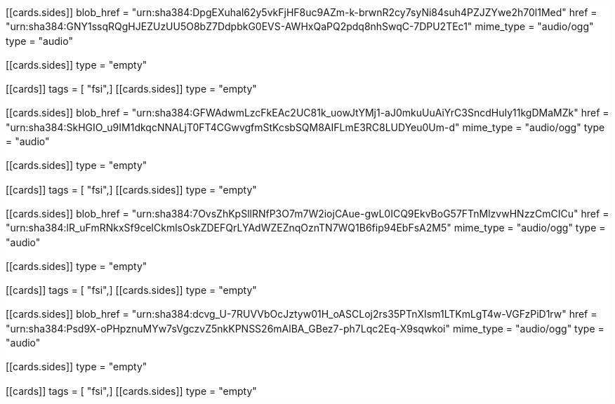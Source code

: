 [[cards.sides]]
blob_href = "urn:sha384:DpgEXuhal62y5vkFjHF8uc9AZm-k-brwnR2cy7syNi84suh4PZJZYwe2h70l1Med"
href = "urn:sha384:GNY1ssqRQgHJEZUzUU5O8bZ7DdpbkG0EVS-AWHxQaPQ2pdq8nhSwqC-7DPU2TEc1"
mime_type = "audio/ogg"
type = "audio"

[[cards.sides]]
type = "empty"


[[cards]]
tags = [ "fsi",]
[[cards.sides]]
type = "empty"

[[cards.sides]]
blob_href = "urn:sha384:GFWAdwmLzcFkEAc2UC81k_uowJtYMj1-aJ0mkuUuAiYrC3SncdHuIy11kgDMaMZk"
href = "urn:sha384:SkHGIO_u9IM1dkqcNNALjT0FT4CGwvgfmStKcsbSQM8AIFLmE3RC8LUDYeu0Um-d"
mime_type = "audio/ogg"
type = "audio"

[[cards.sides]]
type = "empty"


[[cards]]
tags = [ "fsi",]
[[cards.sides]]
type = "empty"

[[cards.sides]]
blob_href = "urn:sha384:7OvsZhKpSllRNfP3O7m7W2iojCAue-gwL0ICQ9EkvBoG57FTnMlzvwHNzzCmCICu"
href = "urn:sha384:lR_uFmRNkxSf9celCkmlsOskZDEFQrLYAdWZEZnqOznTN7WQ1B6fip94EbFsA2M5"
mime_type = "audio/ogg"
type = "audio"

[[cards.sides]]
type = "empty"


[[cards]]
tags = [ "fsi",]
[[cards.sides]]
type = "empty"

[[cards.sides]]
blob_href = "urn:sha384:dcvg_U-7RUVVbOcJztyw01H_oASCLoj2rs35PTnXIsm1LTKmLgT4w-VGFzPiD1rw"
href = "urn:sha384:Psd9X-oPHpznuMYw7sVgczvZ5nkKPNSS26mAlBA_GBez7-ph7Lqc2Eq-X9sqwkoi"
mime_type = "audio/ogg"
type = "audio"

[[cards.sides]]
type = "empty"


[[cards]]
tags = [ "fsi",]
[[cards.sides]]
type = "empty"
